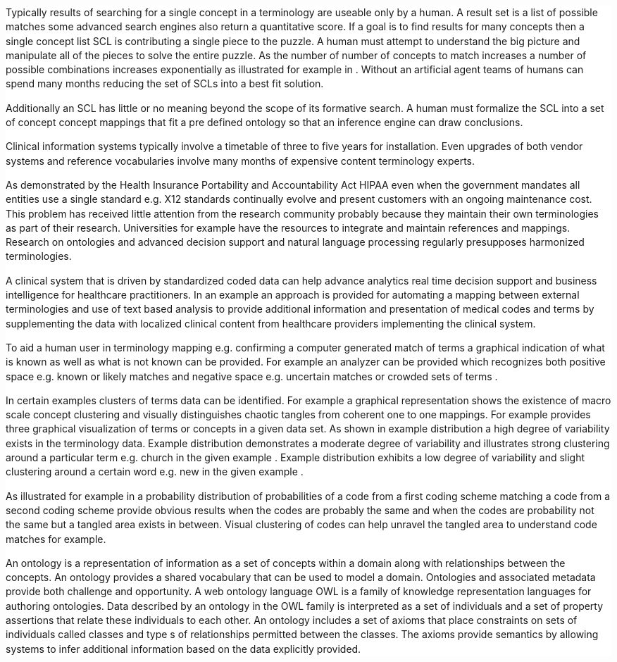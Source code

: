 Typically results of searching for a single concept in a terminology are useable only by a human. A result set is a list of possible matches some advanced search engines also return a quantitative score. If a goal is to find results for many concepts then a single concept list SCL is contributing a single piece to the puzzle. A human must attempt to understand the big picture and manipulate all of the pieces to solve the entire puzzle. As the number of number of concepts to match increases a number of possible combinations increases exponentially as illustrated for example in . Without an artificial agent teams of humans can spend many months reducing the set of SCLs into a best fit solution.

Additionally an SCL has little or no meaning beyond the scope of its formative search. A human must formalize the SCL into a set of concept concept mappings that fit a pre defined ontology so that an inference engine can draw conclusions.

Clinical information systems typically involve a timetable of three to five years for installation. Even upgrades of both vendor systems and reference vocabularies involve many months of expensive content terminology experts.

As demonstrated by the Health Insurance Portability and Accountability Act HIPAA even when the government mandates all entities use a single standard e.g. X12 standards continually evolve and present customers with an ongoing maintenance cost. This problem has received little attention from the research community probably because they maintain their own terminologies as part of their research. Universities for example have the resources to integrate and maintain references and mappings. Research on ontologies and advanced decision support and natural language processing regularly presupposes harmonized terminologies.

A clinical system that is driven by standardized coded data can help advance analytics real time decision support and business intelligence for healthcare practitioners. In an example an approach is provided for automating a mapping between external terminologies and use of text based analysis to provide additional information and presentation of medical codes and terms by supplementing the data with localized clinical content from healthcare providers implementing the clinical system.

To aid a human user in terminology mapping e.g. confirming a computer generated match of terms a graphical indication of what is known as well as what is not known can be provided. For example an analyzer can be provided which recognizes both positive space e.g. known or likely matches and negative space e.g. uncertain matches or crowded sets of terms .

In certain examples clusters of terms data can be identified. For example a graphical representation shows the existence of macro scale concept clustering and visually distinguishes chaotic tangles from coherent one to one mappings. For example provides three graphical visualization of terms or concepts in a given data set. As shown in example distribution a high degree of variability exists in the terminology data. Example distribution demonstrates a moderate degree of variability and illustrates strong clustering around a particular term e.g. church in the given example . Example distribution exhibits a low degree of variability and slight clustering around a certain word e.g. new in the given example .

As illustrated for example in a probability distribution of probabilities of a code from a first coding scheme matching a code from a second coding scheme provide obvious results when the codes are probably the same and when the codes are probability not the same but a tangled area exists in between. Visual clustering of codes can help unravel the tangled area to understand code matches for example.

An ontology is a representation of information as a set of concepts within a domain along with relationships between the concepts. An ontology provides a shared vocabulary that can be used to model a domain. Ontologies and associated metadata provide both challenge and opportunity. A web ontology language OWL is a family of knowledge representation languages for authoring ontologies. Data described by an ontology in the OWL family is interpreted as a set of individuals and a set of property assertions that relate these individuals to each other. An ontology includes a set of axioms that place constraints on sets of individuals called classes and type s of relationships permitted between the classes. The axioms provide semantics by allowing systems to infer additional information based on the data explicitly provided.
